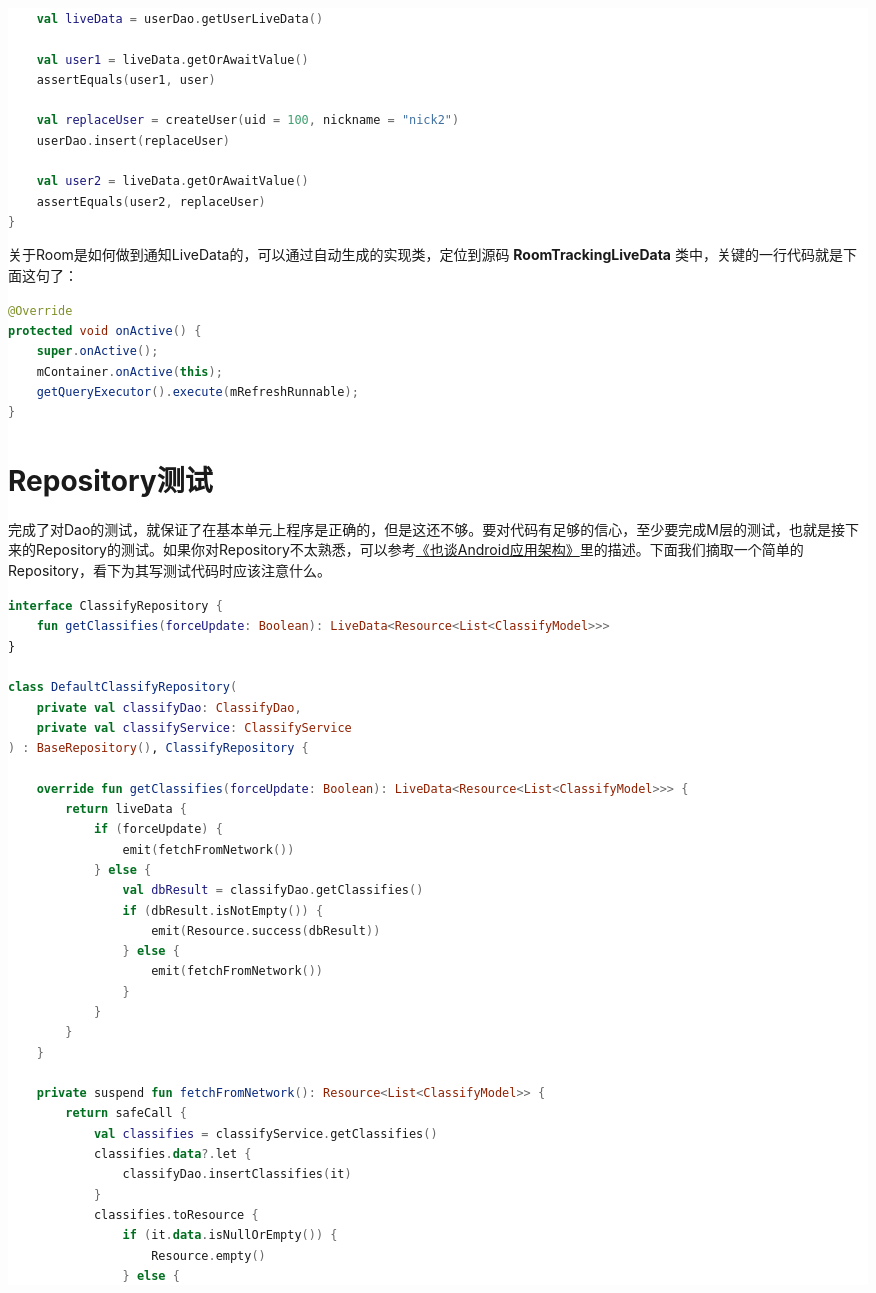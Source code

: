 ```kotlin
    val liveData = userDao.getUserLiveData()

    val user1 = liveData.getOrAwaitValue()
    assertEquals(user1, user)

    val replaceUser = createUser(uid = 100, nickname = "nick2")
    userDao.insert(replaceUser)

    val user2 = liveData.getOrAwaitValue()
    assertEquals(user2, replaceUser)
}
```

关于Room是如何做到通知LiveData的，可以通过自动生成的实现类，定位到源码 **RoomTrackingLiveData** 类中，关键的一行代码就是下面这句了：

```java
@Override
protected void onActive() {
    super.onActive();
    mContainer.onActive(this);
    getQueryExecutor().execute(mRefreshRunnable);
}
```

# Repository测试

完成了对Dao的测试，就保证了在基本单元上程序是正确的，但是这还不够。要对代码有足够的信心，至少要完成M层的测试，也就是接下来的Repository的测试。如果你对Repository不太熟悉，可以参考[《也谈Android应用架构》](./也谈Android应用架构.md)里的描述。下面我们摘取一个简单的Repository，看下为其写测试代码时应该注意什么。

```kotlin
interface ClassifyRepository {
    fun getClassifies(forceUpdate: Boolean): LiveData<Resource<List<ClassifyModel>>>
}

class DefaultClassifyRepository(
    private val classifyDao: ClassifyDao,
    private val classifyService: ClassifyService
) : BaseRepository(), ClassifyRepository {

    override fun getClassifies(forceUpdate: Boolean): LiveData<Resource<List<ClassifyModel>>> {
        return liveData {
            if (forceUpdate) {
                emit(fetchFromNetwork())
            } else {
                val dbResult = classifyDao.getClassifies()
                if (dbResult.isNotEmpty()) {
                    emit(Resource.success(dbResult))
                } else {
                    emit(fetchFromNetwork())
                }
            }
        }
    }

    private suspend fun fetchFromNetwork(): Resource<List<ClassifyModel>> {
        return safeCall {
            val classifies = classifyService.getClassifies()
            classifies.data?.let {
                classifyDao.insertClassifies(it)
            }
            classifies.toResource {
                if (it.data.isNullOrEmpty()) {
                    Resource.empty()
                } else {
```